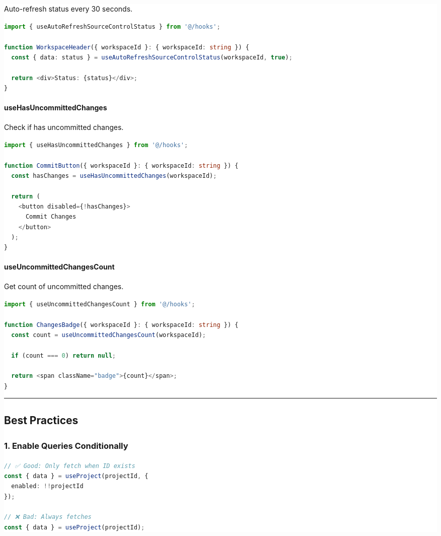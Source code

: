 Auto-refresh status every 30 seconds.

```typescript
import { useAutoRefreshSourceControlStatus } from '@/hooks';

function WorkspaceHeader({ workspaceId }: { workspaceId: string }) {
  const { data: status } = useAutoRefreshSourceControlStatus(workspaceId, true);

  return <div>Status: {status}</div>;
}
```

#### useHasUncommittedChanges

Check if has uncommitted changes.

```typescript
import { useHasUncommittedChanges } from '@/hooks';

function CommitButton({ workspaceId }: { workspaceId: string }) {
  const hasChanges = useHasUncommittedChanges(workspaceId);

  return (
    <button disabled={!hasChanges}>
      Commit Changes
    </button>
  );
}
```

#### useUncommittedChangesCount

Get count of uncommitted changes.

```typescript
import { useUncommittedChangesCount } from '@/hooks';

function ChangesBadge({ workspaceId }: { workspaceId: string }) {
  const count = useUncommittedChangesCount(workspaceId);

  if (count === 0) return null;

  return <span className="badge">{count}</span>;
}
```

---

## Best Practices

### 1. Enable Queries Conditionally

```typescript
// ✅ Good: Only fetch when ID exists
const { data } = useProject(projectId, {
  enabled: !!projectId
});

// ❌ Bad: Always fetches
const { data } = useProject(projectId);
```
